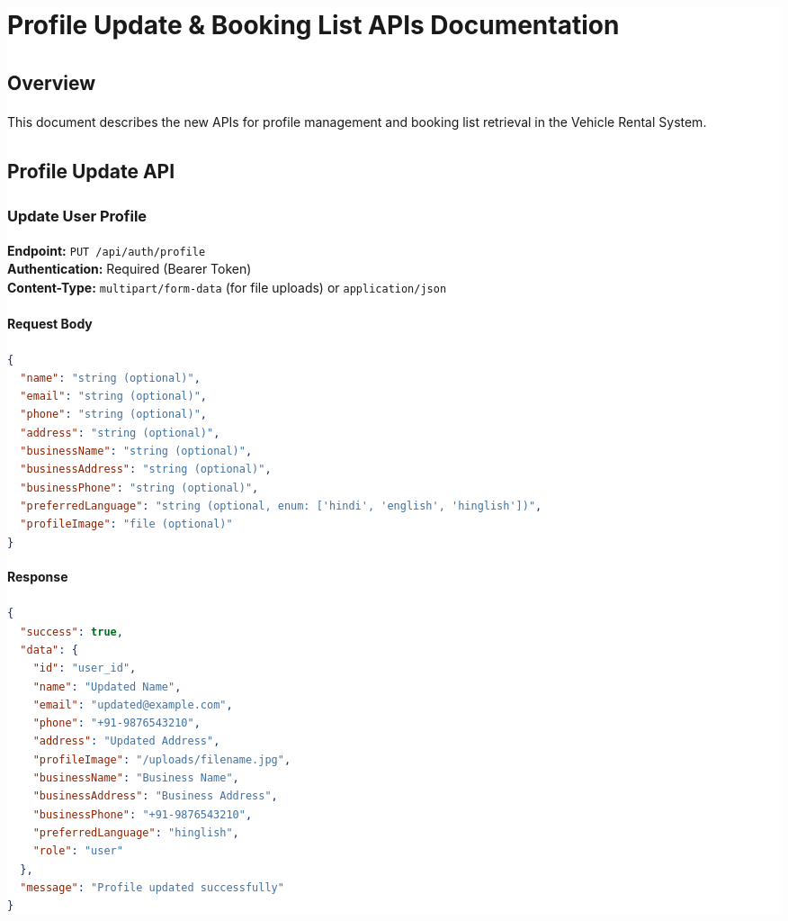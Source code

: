 # Profile Update & Booking List APIs Documentation

## Overview
This document describes the new APIs for profile management and booking list retrieval in the Vehicle Rental System.

## Profile Update API

### Update User Profile
**Endpoint:** `PUT /api/auth/profile`  
**Authentication:** Required (Bearer Token)  
**Content-Type:** `multipart/form-data` (for file uploads) or `application/json`

#### Request Body
```json
{
  "name": "string (optional)",
  "email": "string (optional)",
  "phone": "string (optional)",
  "address": "string (optional)",
  "businessName": "string (optional)",
  "businessAddress": "string (optional)",
  "businessPhone": "string (optional)",
  "preferredLanguage": "string (optional, enum: ['hindi', 'english', 'hinglish'])",
  "profileImage": "file (optional)"
}
```

#### Response
```json
{
  "success": true,
  "data": {
    "id": "user_id",
    "name": "Updated Name",
    "email": "updated@example.com",
    "phone": "+91-9876543210",
    "address": "Updated Address",
    "profileImage": "/uploads/filename.jpg",
    "businessName": "Business Name",
    "businessAddress": "Business Address",
    "businessPhone": "+91-9876543210",
    "preferredLanguage": "hinglish",
    "role": "user"
  },
  "message": "Profile updated successfully"
}
```
